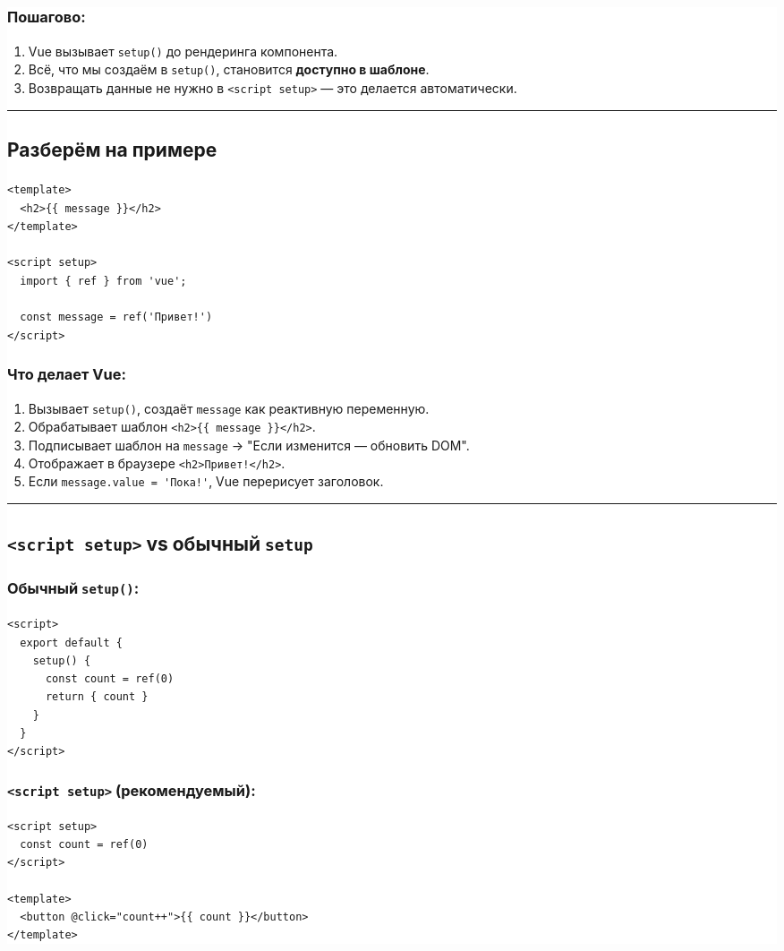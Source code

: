 ### Пошагово:

1. Vue вызывает `setup()` до рендеринга компонента.
2. Всё, что мы создаём в `setup()`, становится **доступно в шаблоне**.
3. Возвращать данные не нужно в `<script setup>` — это делается автоматически.

---

## Разберём на примере

```vue
<template>
  <h2>{{ message }}</h2>
</template>

<script setup>
  import { ref } from 'vue';

  const message = ref('Привет!')
</script>
```

### Что делает Vue:

1. Вызывает `setup()`, создаёт `message` как реактивную переменную.
2. Обрабатывает шаблон `<h2>{{ message }}</h2>`.
3. Подписывает шаблон на `message` → "Если изменится — обновить DOM".
4. Отображает в браузере `<h2>Привет!</h2>`.
5. Если `message.value = 'Пока!'`, Vue перерисует заголовок.

---

## `<script setup>` vs обычный `setup`

### Обычный `setup()`:

```vue
<script>
  export default {
    setup() {
      const count = ref(0)
      return { count }
    }
  }
</script>
```

### `<script setup>` (рекомендуемый):

```vue
<script setup>
  const count = ref(0)
</script>

<template>
  <button @click="count++">{{ count }}</button>
</template>
```
